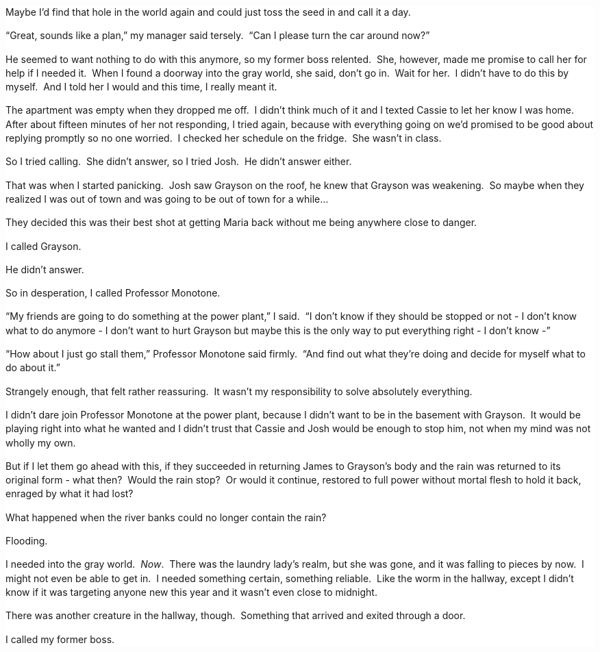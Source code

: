 Maybe I’d find that hole in the world again and could just toss the seed in and call it a day.

“Great, sounds like a plan,” my manager said tersely.  “Can I please turn the car around now?”

He seemed to want nothing to do with this anymore, so my former boss relented.  She, however, made me promise to call her for help if I needed it.  When I found a doorway into the gray world, she said, don’t go in.  Wait for her.  I didn’t have to do this by myself.  And I told her I would and this time, I really meant it.

The apartment was empty when they dropped me off.  I didn’t think much of it and I texted Cassie to let her know I was home.  After about fifteen minutes of her not responding, I tried again, because with everything going on we’d promised to be good about replying promptly so no one worried.  I checked her schedule on the fridge.  She wasn’t in class.

So I tried calling.  She didn’t answer, so I tried Josh.  He didn’t answer either.

That was when I started panicking.  Josh saw Grayson on the roof, he knew that Grayson was weakening.  So maybe when they realized I was out of town and was going to be out of town for a while…

They decided this was their best shot at getting Maria back without me being anywhere close to danger.

I called Grayson.

He didn’t answer.

So in desperation, I called Professor Monotone.

“My friends are going to do something at the power plant,” I said.  “I don’t know if they should be stopped or not - I don’t know what to do anymore - I don’t want to hurt Grayson but maybe this is the only way to put everything right - I don’t know -”

“How about I just go stall them,” Professor Monotone said firmly.  “And find out what they’re doing and decide for myself what to do about it.”

Strangely enough, that felt rather reassuring.  It wasn’t my responsibility to solve absolutely everything.

I didn’t dare join Professor Monotone at the power plant, because I didn’t want to be in the basement with Grayson.  It would be playing right into what he wanted and I didn’t trust that Cassie and Josh would be enough to stop him, not when my mind was not wholly my own.  

But if I let them go ahead with this, if they succeeded in returning James to Grayson’s body and the rain was returned to its original form - what then?  Would the rain stop?  Or would it continue, restored to full power without mortal flesh to hold it back, enraged by what it had lost?

What happened when the river banks could no longer contain the rain?

Flooding.

I needed into the gray world.  *Now*.  There was the laundry lady’s realm, but she was gone, and it was falling to pieces by now.  I might not even be able to get in.  I needed something certain, something reliable.  Like the worm in the hallway, except I didn’t know if it was targeting anyone new this year and it wasn’t even close to midnight.

There was another creature in the hallway, though.  Something that arrived and exited through a door.

I called my former boss.

